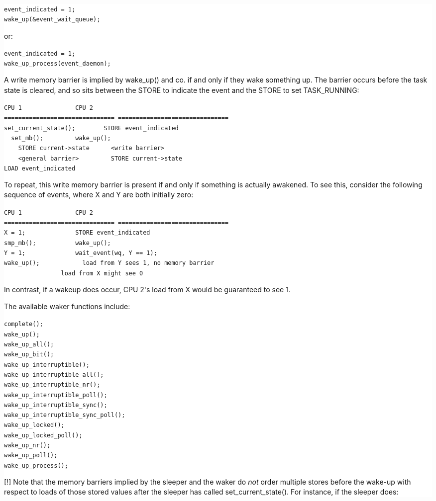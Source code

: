 	event_indicated = 1;
	wake_up(&event_wait_queue);

or:

	event_indicated = 1;
	wake_up_process(event_daemon);

A write memory barrier is implied by wake_up() and co. if and only if they wake
something up.  The barrier occurs before the task state is cleared, and so sits
between the STORE to indicate the event and the STORE to set TASK_RUNNING:

	CPU 1				CPU 2
	===============================	===============================
	set_current_state();		STORE event_indicated
	  set_mb();			wake_up();
	    STORE current->state	  <write barrier>
	    <general barrier>		  STORE current->state
	LOAD event_indicated

To repeat, this write memory barrier is present if and only if something
is actually awakened.  To see this, consider the following sequence of
events, where X and Y are both initially zero:

	CPU 1				CPU 2
	===============================	===============================
	X = 1;				STORE event_indicated
	smp_mb();			wake_up();
	Y = 1;				wait_event(wq, Y == 1);
	wake_up();			  load from Y sees 1, no memory barrier
					load from X might see 0

In contrast, if a wakeup does occur, CPU 2's load from X would be guaranteed
to see 1.

The available waker functions include:

	complete();
	wake_up();
	wake_up_all();
	wake_up_bit();
	wake_up_interruptible();
	wake_up_interruptible_all();
	wake_up_interruptible_nr();
	wake_up_interruptible_poll();
	wake_up_interruptible_sync();
	wake_up_interruptible_sync_poll();
	wake_up_locked();
	wake_up_locked_poll();
	wake_up_nr();
	wake_up_poll();
	wake_up_process();


[!] Note that the memory barriers implied by the sleeper and the waker do _not_
order multiple stores before the wake-up with respect to loads of those stored
values after the sleeper has called set_current_state().  For instance, if the
sleeper does:
